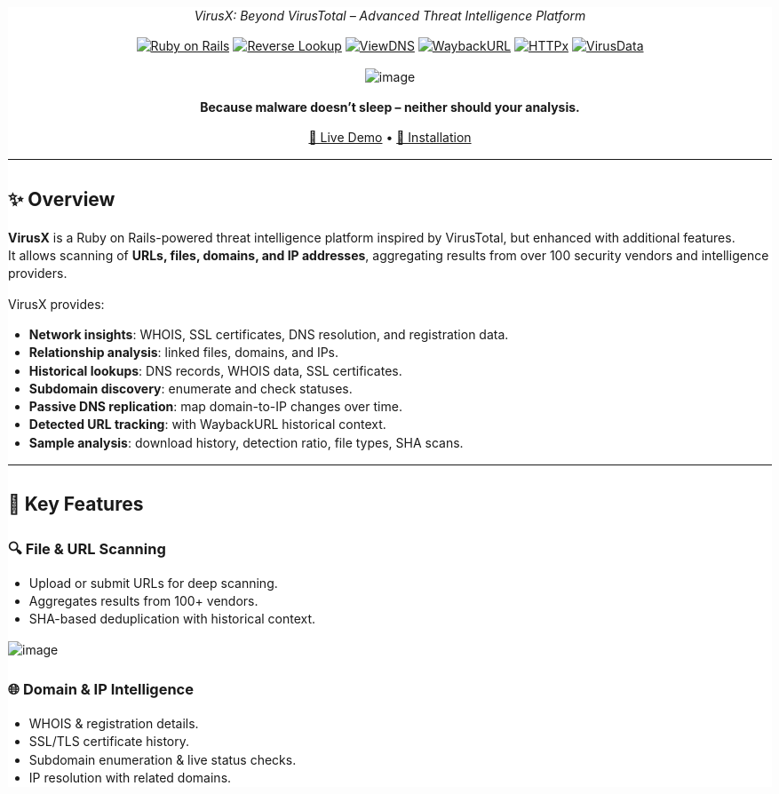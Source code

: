 <div align="center">



*VirusX: Beyond VirusTotal – Advanced Threat Intelligence Platform*

[![Ruby on Rails](https://img.shields.io/badge/Ruby_on_Rails-Latest-CC0000?style=for-the-badge&logo=rubyonrails)](https://rubyonrails.org/)
[![Reverse Lookup](https://img.shields.io/badge/Reverse-Lookup-555555?style=for-the-badge)](#)
[![ViewDNS](https://img.shields.io/badge/ViewDNS-Enabled-4FC08D?style=for-the-badge)](#)
[![WaybackURL](https://img.shields.io/badge/Wayback-URL-2C3E50?style=for-the-badge)](#)
[![HTTPx](https://img.shields.io/badge/HTTPx-Supported-000000?style=for-the-badge)](#)
[![VirusData](https://img.shields.io/badge/Virus-Data_APIs-008000?style=for-the-badge)](#)


<img width="1392" height="830" alt="image" src="https://github.com/user-attachments/assets/ac7b481f-ceb0-4c5d-b854-feff66514f74" />


**Because malware doesn’t sleep – neither should your analysis.**

[🚀 Live Demo](#) • [🔧 Installation](#installation)

</div>

---

## ✨ Overview

**VirusX** is a Ruby on Rails-powered threat intelligence platform inspired by VirusTotal, but enhanced with additional features.  
It allows scanning of **URLs, files, domains, and IP addresses**, aggregating results from over 100 security vendors and intelligence providers.  

VirusX provides:  
- **Network insights**: WHOIS, SSL certificates, DNS resolution, and registration data.  
- **Relationship analysis**: linked files, domains, and IPs.  
- **Historical lookups**: DNS records, WHOIS data, SSL certificates.  
- **Subdomain discovery**: enumerate and check statuses.  
- **Passive DNS replication**: map domain-to-IP changes over time.  
- **Detected URL tracking**: with WaybackURL historical context.  
- **Sample analysis**: download history, detection ratio, file types, SHA scans.  

---

## 🎯 Key Features

### 🔍 File & URL Scanning
- Upload or submit URLs for deep scanning.  
- Aggregates results from 100+ vendors.  
- SHA-based deduplication with historical context.

<img width="962" height="953" alt="image" src="https://github.com/user-attachments/assets/4d559ed5-bf5c-48bb-acfa-dc684cde40c1" />


### 🌐 Domain & IP Intelligence
- WHOIS & registration details.  
- SSL/TLS certificate history.  
- Subdomain enumeration & live status checks.  
- IP resolution with related domains.  
